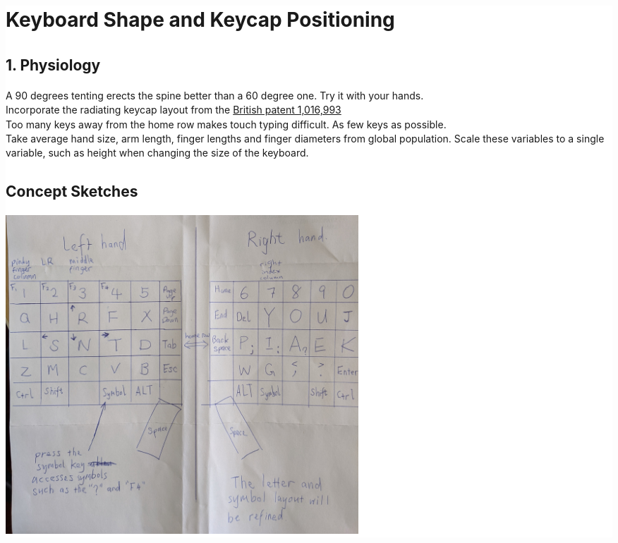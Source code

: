 # Keyboard Shape and Keycap Positioning
## 1. Physiology
A 90 degrees tenting erects the spine better than a 60 degree one. Try it with your hands.  
Incorporate the radiating keycap layout from the [British patent 1,016,993](https://geekhack.org/index.php?topic=63415)  
Too many keys away from the home row makes touch typing difficult. As few keys as possible.  
Take average hand size, arm length, finger lengths and finger diameters from global population. Scale these variables to a single variable, such as height when changing the size of the keyboard.

## Concept Sketches
<img src="KeyMapSketch0.jpg" width="500">
